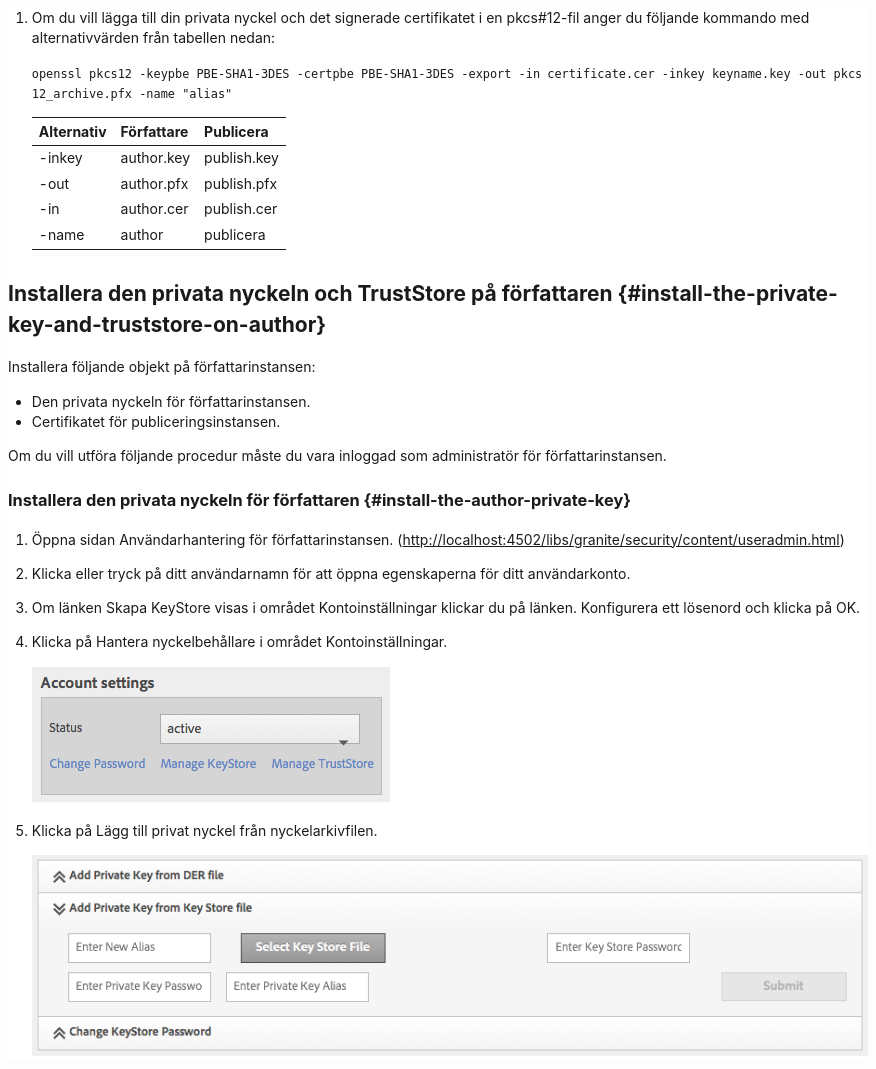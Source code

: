 1. Om du vill lägga till din privata nyckel och det signerade certifikatet i en pkcs#12-fil anger du följande kommando med alternativvärden från tabellen nedan:

   ```shell
   openssl pkcs12 -keypbe PBE-SHA1-3DES -certpbe PBE-SHA1-3DES -export -in certificate.cer -inkey keyname.key -out pkcs12_archive.pfx -name "alias"
   ```

   | Alternativ | Författare | Publicera |
   |---|---|---|
   | -inkey | author.key | publish.key |
   | -out | author.pfx | publish.pfx |
   | -in | author.cer | publish.cer |
   | -name | author | publicera |

## Installera den privata nyckeln och TrustStore på författaren {#install-the-private-key-and-truststore-on-author}

Installera följande objekt på författarinstansen:

* Den privata nyckeln för författarinstansen.
* Certifikatet för publiceringsinstansen.

Om du vill utföra följande procedur måste du vara inloggad som administratör för författarinstansen.

### Installera den privata nyckeln för författaren {#install-the-author-private-key}

1. Öppna sidan Användarhantering för författarinstansen. ([http://localhost:4502/libs/granite/security/content/useradmin.html](http://localhost:4502/libs/granite/security/content/useradmin.html))
1. Klicka eller tryck på ditt användarnamn för att öppna egenskaperna för ditt användarkonto.
1. Om länken Skapa KeyStore visas i området Kontoinställningar klickar du på länken. Konfigurera ett lösenord och klicka på OK.
1. Klicka på Hantera nyckelbehållare i området Kontoinställningar.

   ![chlimage_1-65](assets/chlimage_1-65.png)

1. Klicka på Lägg till privat nyckel från nyckelarkivfilen.

   ![chlimage_1-66](assets/chlimage_1-66.png)
